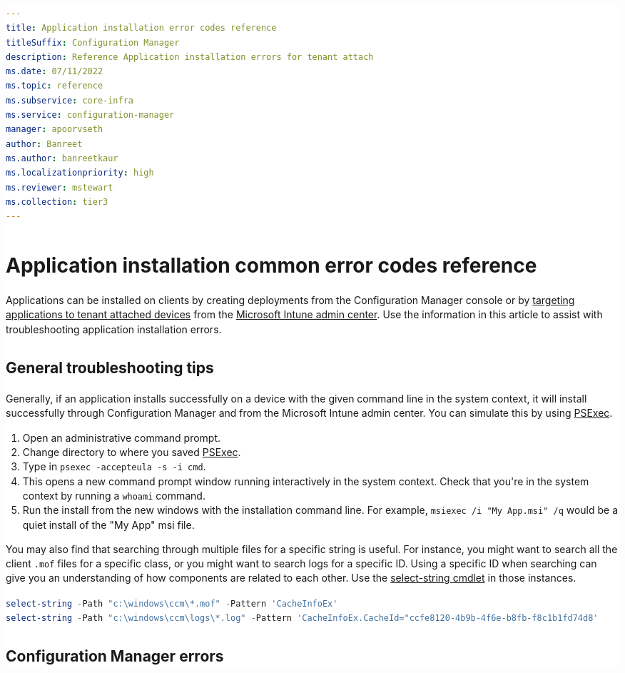```yaml
---
title: Application installation error codes reference
titleSuffix: Configuration Manager
description: Reference Application installation errors for tenant attach
ms.date: 07/11/2022
ms.topic: reference
ms.subservice: core-infra
ms.service: configuration-manager
manager: apoorvseth
author: Banreet
ms.author: banreetkaur
ms.localizationpriority: high
ms.reviewer: mstewart
ms.collection: tier3
---
```


# Application installation common error codes reference

Applications can be installed on clients by creating deployments from the Configuration Manager console or by [targeting applications to tenant attached devices](./applications.md) from the [Microsoft Intune admin center](https://go.microsoft.com/fwlink/?linkid=2109431). Use the information in this article to assist with troubleshooting application installation errors. 

## <a name="bkmk_general"></a> General troubleshooting tips

Generally, if an application installs successfully on a device with the given command line in the system context, it will install successfully through Configuration Manager and from the Microsoft Intune admin center. You can simulate this by using [PSExec](/sysinternals/downloads/psexec).

1. Open an administrative command prompt.
1. Change directory to where you saved [PSExec](/sysinternals/downloads/psexec).
1. Type in `psexec -accepteula -s -i cmd`.
1. This opens a new command prompt window running interactively in the system context. Check that you're in the system context by running a `whoami` command.
1. Run the install from the new windows with the installation command line. For example, `msiexec /i "My App.msi" /q` would be a quiet install of the "My App" msi file.

You may also find that searching through multiple files for a specific string is useful. For instance, you might want to search all the client `.mof` files for a specific class, or you might want to search logs for a specific ID. Using a specific ID when searching can give you an understanding of how components are related to each other. Use the [select-string cmdlet](/powershell/module/Microsoft.PowerShell.Utility/Select-String) in those instances.

```powershell
select-string -Path "c:\windows\ccm\*.mof" -Pattern 'CacheInfoEx'
select-string -Path "c:\windows\ccm\logs\*.log" -Pattern 'CacheInfoEx.CacheId="ccfe8120-4b9b-4f6e-b8fb-f8c1b1fd74d8'
```
## <a name="bkmk_configmgr"></a> Configuration Manager errors
